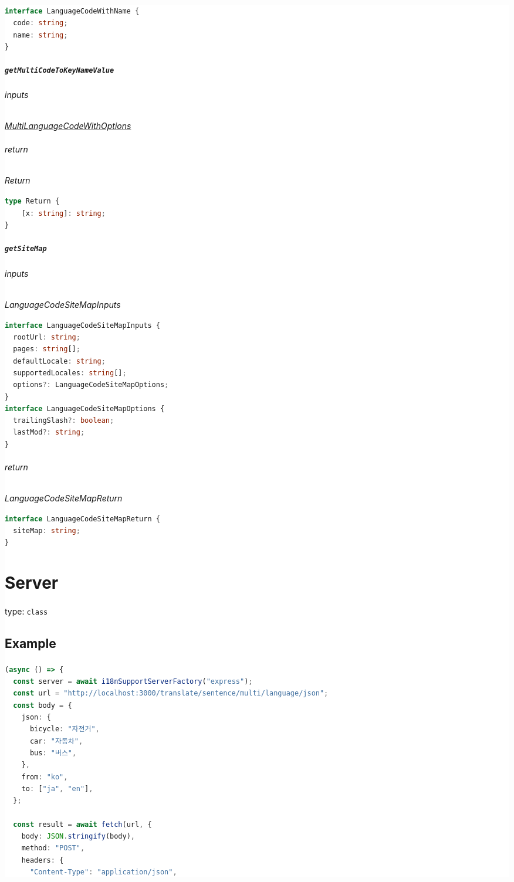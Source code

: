 ```ts
interface LanguageCodeWithName {
  code: string;
  name: string;
}
```
##### `getMultiCodeToKeyNameValue`
###### inputs
*[MultiLanguageCodeWithOptions](#inputs-5)*
###### return
*Return*
```ts
type Return {
    [x: string]: string;
}
```
##### `getSiteMap`
###### inputs
*LanguageCodeSiteMapInputs*
```ts
interface LanguageCodeSiteMapInputs {
  rootUrl: string;
  pages: string[];
  defaultLocale: string;
  supportedLocales: string[];
  options?: LanguageCodeSiteMapOptions;
}
interface LanguageCodeSiteMapOptions {
  trailingSlash?: boolean;
  lastMod?: string;
}
```
###### return
*LanguageCodeSiteMapReturn*
```ts
interface LanguageCodeSiteMapReturn {
  siteMap: string;
}
```
# Server
type: `class`
## Example
```ts
(async () => {
  const server = await i18nSupportServerFactory("express");
  const url = "http://localhost:3000/translate/sentence/multi/language/json";
  const body = {
    json: {
      bicycle: "자전거",
      car: "자동차",
      bus: "버스",
    },
    from: "ko",
    to: ["ja", "en"],
  };

  const result = await fetch(url, {
    body: JSON.stringify(body),
    method: "POST",
    headers: {
      "Content-Type": "application/json",
```